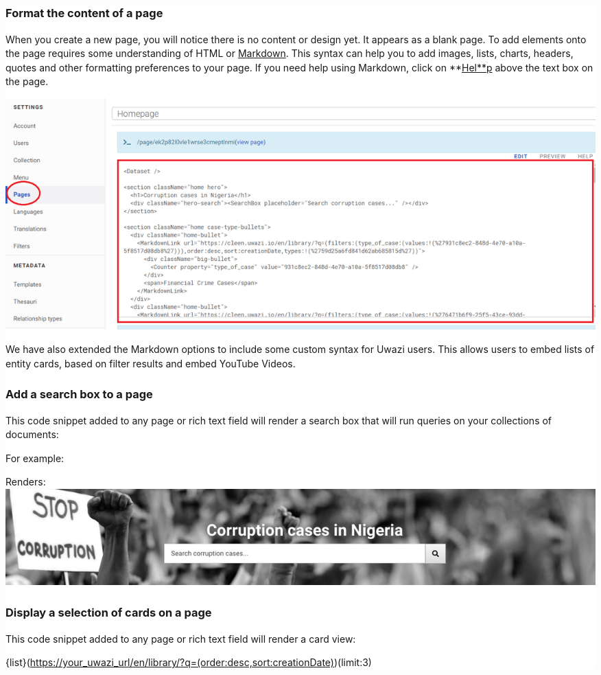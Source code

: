 ### Format the content of a page

When you create a new page, you will notice there is no content or design yet. It appears as a blank page. To add elements onto the page requires some understanding of HTML or [Markdown](https://guides.github.com/features/mastering-markdown/). This syntax can help you to add images, lists, charts, headers, quotes and other formatting preferences to your page.  If you need help using Markdown, click on **[Hel**p](https://guides.github.com/features/mastering-markdown/) above the text box on the page. 

![image alt text](image_67.png)

We have also extended the Markdown options to include some custom syntax for Uwazi users. This allows users to embed lists of entity cards, based on filter results and embed YouTube Videos. 

### Add a search box to a page

This code snippet <SearchBox /> added to any page or rich text field will render a search box that will run queries on your collections of documents:

For example: <SearchBox placeholder="Search corruption cases..." />

Renders: ![image alt text](image_68.png)

### Display a selection of cards on a page

This code snippet added to any page or rich text field will render a card view:

{list}([https://your_uwazi_url/en/library/?q=(order:desc,sort:creationDate)](https://your_uwazi_url/en/library/?q=(order:desc,sort:creationDate)))(limit:3)
